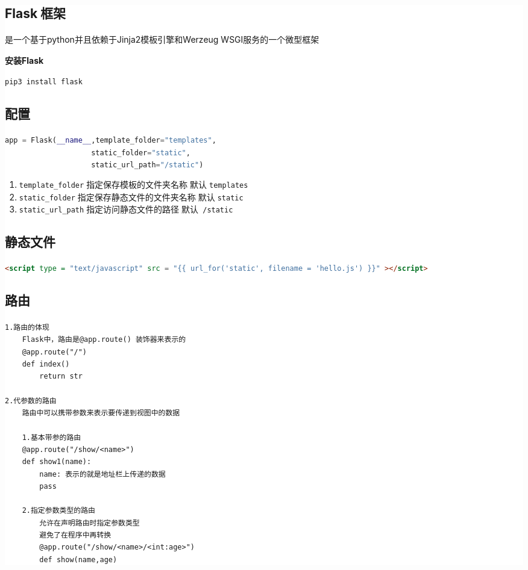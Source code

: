 

## Flask 框架

是一个基于python并且依赖于Jinja2模板引擎和Werzeug WSGI服务的一个微型框架

**安装Flask**

`pip3 install flask`



## 配置

```python
app = Flask(__name__,template_folder="templates",
                    static_folder="static",
                    static_url_path="/static")
```

1. `template_folder`
    指定保存模板的文件夹名称    默认 `templates`
2. `static_folder`
    指定保存静态文件的文件夹名称    默认 `static`
3. `static_url_path`
    指定访问静态文件的路径  默认` /static`



## 静态文件

```html
<script type = "text/javascript" src = "{{ url_for('static', filename = 'hello.js') }}" ></script>
```





## 路由

    1.路由的体现
        Flask中，路由是@app.route() 装饰器来表示的
        @app.route("/")
        def index()
            return str
    
    2.代参数的路由
        路由中可以携带参数来表示要传递到视图中的数据
    
        1.基本带参的路由
        @app.route("/show/<name>")
        def show1(name):
            name: 表示的就是地址栏上传递的数据
            pass
        
        2.指定参数类型的路由
            允许在声明路由时指定参数类型
            避免了在程序中再转换
            @app.route("/show/<name>/<int:age>")
            def show(name,age)
    